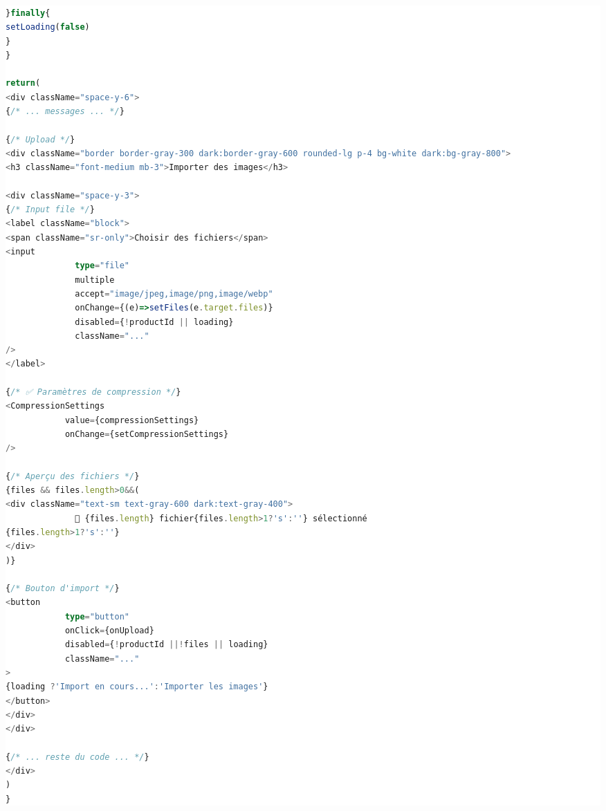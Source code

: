```typescript
}finally{
setLoading(false)
}
}

return(
<div className="space-y-6">
{/* ... messages ... */}

{/* Upload */}
<div className="border border-gray-300 dark:border-gray-600 rounded-lg p-4 bg-white dark:bg-gray-800">
<h3 className="font-medium mb-3">Importer des images</h3>

<div className="space-y-3">
{/* Input file */}
<label className="block">
<span className="sr-only">Choisir des fichiers</span>
<input
              type="file"
              multiple
              accept="image/jpeg,image/png,image/webp"
              onChange={(e)=>setFiles(e.target.files)}
              disabled={!productId || loading}
              className="..."
/>
</label>

{/* ✅ Paramètres de compression */}
<CompressionSettings
            value={compressionSettings}
            onChange={setCompressionSettings}
/>

{/* Aperçu des fichiers */}
{files && files.length>0&&(
<div className="text-sm text-gray-600 dark:text-gray-400">
              📎 {files.length} fichier{files.length>1?'s':''} sélectionné
{files.length>1?'s':''}
</div>
)}

{/* Bouton d'import */}
<button
            type="button"
            onClick={onUpload}
            disabled={!productId ||!files || loading}
            className="..."
>
{loading ?'Import en cours...':'Importer les images'}
</button>
</div>
</div>

{/* ... reste du code ... */}
</div>
)
}
```
